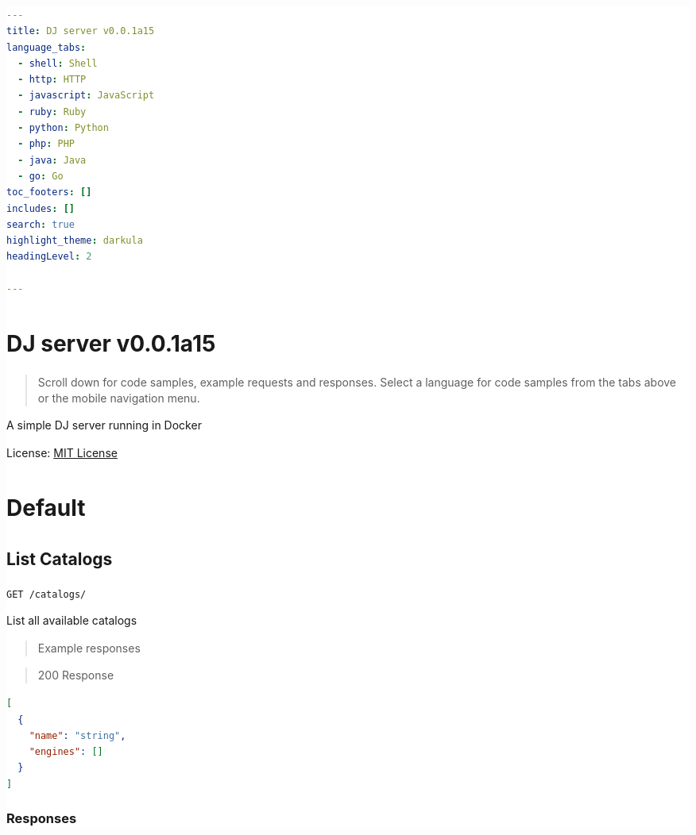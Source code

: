```yaml
---
title: DJ server v0.0.1a15
language_tabs:
  - shell: Shell
  - http: HTTP
  - javascript: JavaScript
  - ruby: Ruby
  - python: Python
  - php: PHP
  - java: Java
  - go: Go
toc_footers: []
includes: []
search: true
highlight_theme: darkula
headingLevel: 2

---
```




<h1 id="dj-server">DJ server v0.0.1a15</h1>

> Scroll down for code samples, example requests and responses. Select a language for code samples from the tabs above or the mobile navigation menu.

A simple DJ server running in Docker

License: <a href="https://mit-license.org/">MIT License</a>

<h1 id="dj-server-default">Default</h1>

## List Catalogs

<a id="opIdlist_catalogs_catalogs__get"></a>

`GET /catalogs/`

List all available catalogs

> Example responses

> 200 Response

```json
[
  {
    "name": "string",
    "engines": []
  }
]
```

<h3 id="list-catalogs-responses">Responses</h3>
